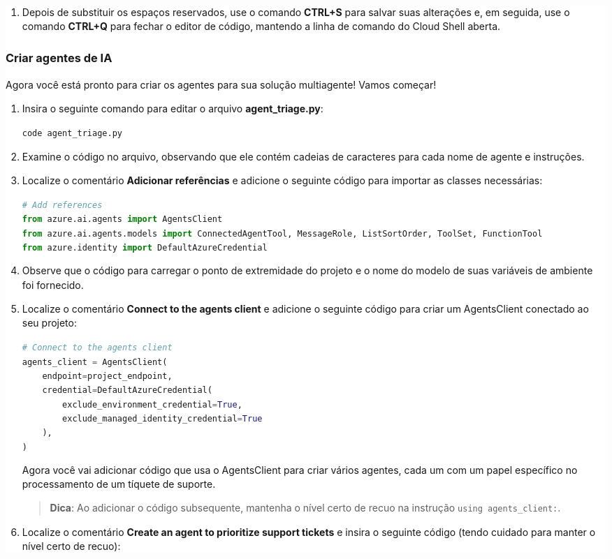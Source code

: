 1. Depois de substituir os espaços reservados, use o comando **CTRL+S** para salvar suas alterações e, em seguida, use o comando **CTRL+Q** para fechar o editor de código, mantendo a linha de comando do Cloud Shell aberta.

### Criar agentes de IA

Agora você está pronto para criar os agentes para sua solução multiagente! Vamos começar!

1. Insira o seguinte comando para editar o arquivo **agent_triage.py**:

    ```
   code agent_triage.py
    ```

1. Examine o código no arquivo, observando que ele contém cadeias de caracteres para cada nome de agente e instruções.

1. Localize o comentário **Adicionar referências** e adicione o seguinte código para importar as classes necessárias:

    ```python
   # Add references
   from azure.ai.agents import AgentsClient
   from azure.ai.agents.models import ConnectedAgentTool, MessageRole, ListSortOrder, ToolSet, FunctionTool
   from azure.identity import DefaultAzureCredential
    ```

1. Observe que o código para carregar o ponto de extremidade do projeto e o nome do modelo de suas variáveis de ambiente foi fornecido.

1. Localize o comentário **Connect to the agents client** e adicione o seguinte código para criar um AgentsClient conectado ao seu projeto:

    ```python
   # Connect to the agents client
   agents_client = AgentsClient(
        endpoint=project_endpoint,
        credential=DefaultAzureCredential(
            exclude_environment_credential=True, 
            exclude_managed_identity_credential=True
        ),
   )
    ```

    Agora você vai adicionar código que usa o AgentsClient para criar vários agentes, cada um com um papel específico no processamento de um tíquete de suporte.

    > **Dica**: Ao adicionar o código subsequente, mantenha o nível certo de recuo na instrução `using agents_client:`.

1. Localize o comentário **Create an agent to prioritize support tickets** e insira o seguinte código (tendo cuidado para manter o nível certo de recuo):
